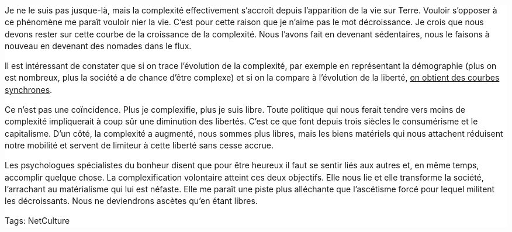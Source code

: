 Je ne le suis pas jusque-là, mais la complexité effectivement s’accroît depuis l’apparition de la vie sur Terre. Vouloir s’opposer à ce phénomène me paraît vouloir nier la vie. C’est pour cette raison que je n’aime pas le mot décroissance. Je crois que nous devons rester sur cette courbe de la croissance de la complexité. Nous l’avons fait en devenant sédentaires, nous le faisons à nouveau en devenant des nomades dans le flux.

Il est intéressant de constater que si on trace l’évolution de la complexité, par exemple en représentant la démographie (plus on est nombreux, plus la société a de chance d’être complexe) et si on la compare à l’évolution de la liberté, [on obtient des courbes synchrones](http://blog.tcrouzet.com/2010/08/29/surpopulation-implique-democratie/).

Ce n’est pas une coïncidence. Plus je complexifie, plus je suis libre. Toute politique qui nous ferait tendre vers moins de complexité impliquerait à coup sûr une diminution des libertés. C’est ce que font depuis trois siècles le consumérisme et le capitalisme. D’un côté, la complexité a augmenté, nous sommes plus libres, mais les biens matériels qui nous attachent réduisent notre mobilité et servent de limiteur à cette liberté sans cesse accrue.

Les psychologues spécialistes du bonheur disent que pour être heureux il faut se sentir liés aux autres et, en même temps, accomplir quelque chose. La complexification volontaire atteint ces deux objectifs. Elle nous lie et elle transforme la société, l’arrachant au matérialisme qui lui est néfaste. Elle me paraît une piste plus alléchante que l’ascétisme forcé pour lequel militent les décroissants. Nous ne deviendrons ascètes qu’en étant libres.

Tags: NetCulture
